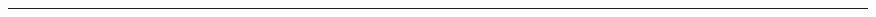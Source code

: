 ------------------------------------------------------------------------------------------------------------------------------------------------------------------------------------------------------------------------------------------------------------------------------------------------------------------------------------------------------------------------------------------------------------------------------------------------------------------------------------------------------------------------------------------------------------------------------------------------------------------------------------------------------------------------------------------------------------------------------------------------------------------------------------------------------------------------------------------------------------------------------------------------------------------------------------------------------------------------------------------------------------------------------------------------------------------------------------------------------------------------------------------------------------------------------------------------------------------------------------------------------------------------------------------------------------------------------------------------------------------------------------------------------------------------------------------------------------------------------------------------------------------------------------------------------------------------------------------------------------------------------------------------------------------------------------------------------------------------------------------------------------------------------------------------------------------------------------------------------------------------------------------------------------------------------------------------------------------------